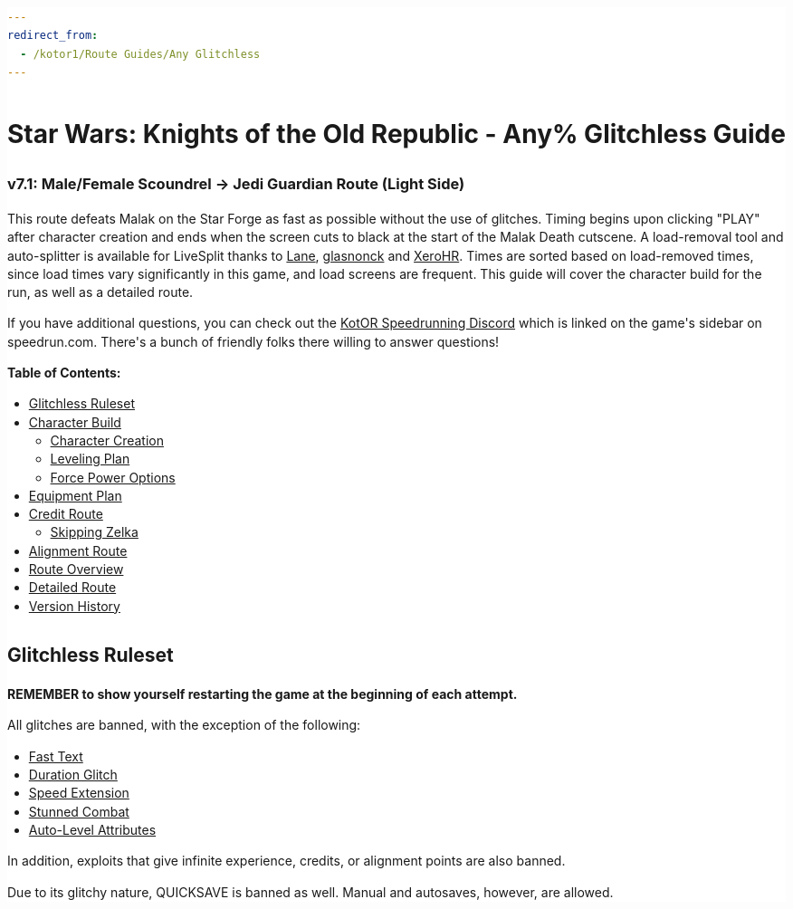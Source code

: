 ```yaml
---
redirect_from:
  - /kotor1/Route Guides/Any Glitchless
---
```

# Star Wars: Knights of the Old Republic - Any% Glitchless Guide

### v7.1: Male/Female Scoundrel -> Jedi Guardian Route (Light Side)

This route defeats Malak on the Star Forge as fast as possible without the use of glitches.  Timing begins upon clicking "PLAY" after character creation and ends when the screen cuts to black at the start of the Malak Death cutscene. A load-removal tool and auto-splitter is available for LiveSplit thanks to [Lane](https://www.speedrun.com/users/Lane), [glasnonck](https://www.speedrun.com/users/glasnonck) and [XeroHR](https://www.speedrun.com/users/XeroHR). Times are sorted based on load-removed times, since load times vary significantly in this game, and load screens are frequent. This guide will cover the character build for the run, as well as a detailed route.

If you have additional questions, you can check out the [KotOR Speedrunning Discord](http://discord.gg/Q2uPRVu) which is linked on the game's sidebar on speedrun.com.  There's a bunch of friendly folks there willing to answer questions!

**Table of Contents:**
- [Glitchless Ruleset](#glitchless-ruleset)
- [Character Build](#character-build)
  - [Character Creation](#character-creation)
  - [Leveling Plan](#leveling-plan)
  - [Force Power Options](#force-power-options)
- [Equipment Plan](#equipment-plan)
- [Credit Route](#credit-route)
  - [Skipping Zelka](#skipping-zelka)
- [Alignment Route](#alignment-route)
- [Route Overview](#route-overview)
- [Detailed Route](#detailed-route)
- [Version History](#version-history)

## Glitchless Ruleset

**REMEMBER to show yourself restarting the game at the beginning of each attempt.**

All glitches are banned, with the exception of the following:
- [Fast Text](<../Techniques/Glitchless Tricks#fast-text>)
- [Duration Glitch](<../Techniques/Glitchless Tricks#duration-glitch>)
- [Speed Extension](<../Techniques/Glitchless Tricks#speed-extension>)
- [Stunned Combat](<../Techniques/Glitchless Tricks#stunned-combat>)
- [Auto-Level Attributes](<../Techniques/Glitchless Tricks#auto-level-attributes>)

In addition, exploits that give infinite experience, credits, or alignment points are also banned.

Due to its glitchy nature, QUICKSAVE is banned as well.  Manual and autosaves, however, are allowed.
